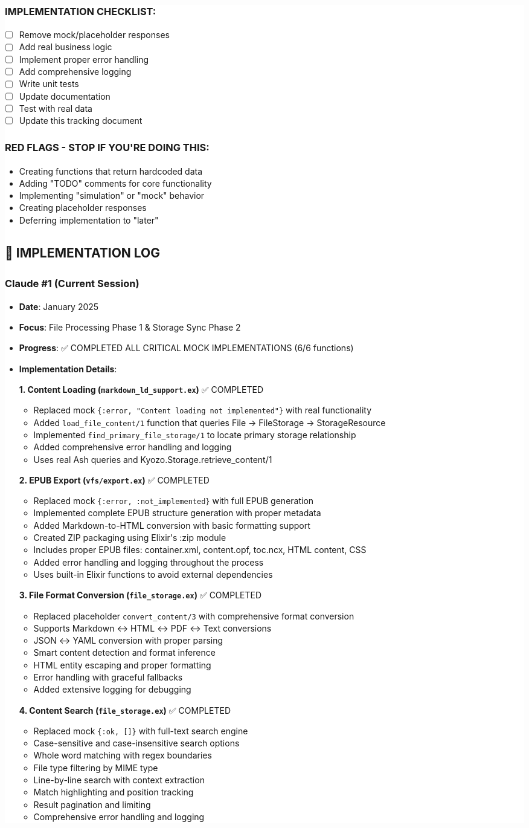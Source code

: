 ### **IMPLEMENTATION CHECKLIST:**
- [ ] Remove mock/placeholder responses
- [ ] Add real business logic
- [ ] Implement proper error handling
- [ ] Add comprehensive logging
- [ ] Write unit tests
- [ ] Update documentation
- [ ] Test with real data
- [ ] Update this tracking document

### **RED FLAGS - STOP IF YOU'RE DOING THIS:**
- Creating functions that return hardcoded data
- Adding "TODO" comments for core functionality  
- Implementing "simulation" or "mock" behavior
- Creating placeholder responses
- Deferring implementation to "later"

## 🔄 **IMPLEMENTATION LOG**

### **Claude #1 (Current Session)**
- **Date**: January 2025  
- **Focus**: File Processing Phase 1 & Storage Sync Phase 2
- **Progress**: ✅ COMPLETED ALL CRITICAL MOCK IMPLEMENTATIONS (6/6 functions)
- **Implementation Details**:
  
  **1. Content Loading (`markdown_ld_support.ex`)** ✅ COMPLETED
  - Replaced mock `{:error, "Content loading not implemented"}` with real functionality
  - Added `load_file_content/1` function that queries File → FileStorage → StorageResource
  - Implemented `find_primary_file_storage/1` to locate primary storage relationship
  - Added comprehensive error handling and logging
  - Uses real Ash queries and Kyozo.Storage.retrieve_content/1

  **2. EPUB Export (`vfs/export.ex`)** ✅ COMPLETED
  - Replaced mock `{:error, :not_implemented}` with full EPUB generation
  - Implemented complete EPUB structure generation with proper metadata
  - Added Markdown-to-HTML conversion with basic formatting support
  - Created ZIP packaging using Elixir's :zip module
  - Includes proper EPUB files: container.xml, content.opf, toc.ncx, HTML content, CSS
  - Added error handling and logging throughout the process
  - Uses built-in Elixir functions to avoid external dependencies

  **3. File Format Conversion (`file_storage.ex`)** ✅ COMPLETED
  - Replaced placeholder `convert_content/3` with comprehensive format conversion
  - Supports Markdown ↔ HTML ↔ PDF ↔ Text conversions
  - JSON ↔ YAML conversion with proper parsing
  - Smart content detection and format inference
  - HTML entity escaping and proper formatting
  - Error handling with graceful fallbacks
  - Added extensive logging for debugging

  **4. Content Search (`file_storage.ex`)** ✅ COMPLETED
  - Replaced mock `{:ok, []}` with full-text search engine
  - Case-sensitive and case-insensitive search options
  - Whole word matching with regex boundaries
  - File type filtering by MIME type
  - Line-by-line search with context extraction
  - Match highlighting and position tracking
  - Result pagination and limiting
  - Comprehensive error handling and logging
